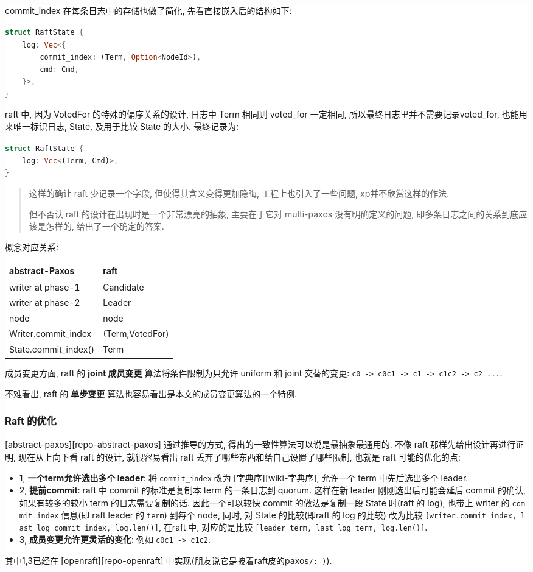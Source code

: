 commit_index 在每条日志中的存储也做了简化, 先看直接嵌入后的结构如下:

```rust
struct RaftState {
    log: Vec<{
        commit_index: (Term, Option<NodeId>),
        cmd: Cmd,
    }>,
}
```

raft 中, 因为 VotedFor 的特殊的偏序关系的设计, 日志中 Term 相同则 voted_for 一定相同,
所以最终日志里并不需要记录voted_for, 也能用来唯一标识日志, State, 及用于比较 State 的大小. 最终记录为:

```rust
struct RaftState {
    log: Vec<(Term, Cmd)>,
}
```

> 这样的确让 raft 少记录一个字段, 但使得其含义变得更加隐晦, 工程上也引入了一些问题, xp并不欣赏这样的作法.
> 
> 但不否认 raft 的设计在出现时是一个非常漂亮的抽象, 主要在于它对 multi-paxos 没有明确定义的问题, 即多条日志之间的关系到底应该是怎样的, 给出了一个确定的答案.

概念对应关系:

| abstract-Paxos       | raft            |
| :------------------- | :-------------- |
| writer at phase-1    | Candidate       |
| writer at phase-2    | Leader          |
| node                 | node            |
| Writer.commit_index  | (Term,VotedFor) |
| State.commit_index() | Term            |


成员变更方面, raft 的 **joint 成员变更** 算法将条件限制为只允许 uniform 和 joint 交替的变更: `c0 -> c0c1 -> c1 -> c1c2 -> c2 ...`.

不难看出, raft 的 **单步变更** 算法也容易看出是本文的成员变更算法的一个特例.

### Raft 的优化

[abstract-paxos][repo-abstract-paxos] 通过推导的方式, 得出的一致性算法可以说是最抽象最通用的. 不像 raft 那样先给出设计再进行证明, 现在从上向下看 raft 的设计, 就很容易看出 raft 丢弃了哪些东西和给自己设置了哪些限制, 也就是 raft 可能的优化的点:

- 1, **一个term允许选出多个 leader**: 将 `commit_index` 改为 [字典序][wiki-字典序], 允许一个 term 中先后选出多个 leader.
- 2, **提前commit**: raft 中 commit 的标准是复制本 term 的一条日志到 quorum. 这样在新 leader 刚刚选出后可能会延后 commit 的确认, 如果有较多的较小 term 的日志需要复制的话. 因此一个可以较快 commit 的做法是复制一段 State 时(raft 的 log), 也带上 writer 的 `commit_index` 信息(即 raft leader 的 `term`) 到每个 node, 同时, 对 State 的比较(即raft 的 log 的比较) 改为比较 `[writer.commit_index, last_log_commit_index, log.len()]`, 在raft 中, 对应的是比较 `[leader_term, last_log_term, log.len()]`.
- 3, **成员变更允许更灵活的变化**: 例如 `c0c1 -> c1c2`.

其中1,3已经在 [openraft][repo-openraft] 中实现(朋友说它是披着raft皮的paxos`/:-)`).
